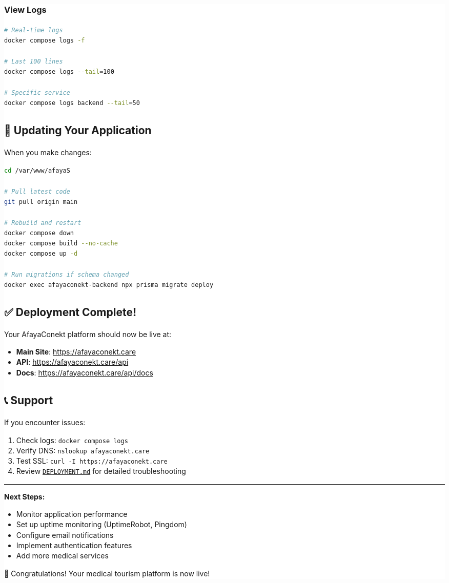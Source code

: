 ### View Logs

```bash
# Real-time logs
docker compose logs -f

# Last 100 lines
docker compose logs --tail=100

# Specific service
docker compose logs backend --tail=50
```

## 🔄 Updating Your Application

When you make changes:

```bash
cd /var/www/afayaS

# Pull latest code
git pull origin main

# Rebuild and restart
docker compose down
docker compose build --no-cache
docker compose up -d

# Run migrations if schema changed
docker exec afayaconekt-backend npx prisma migrate deploy
```

## ✅ Deployment Complete!

Your AfayaConekt platform should now be live at:
- **Main Site**: https://afayaconekt.care
- **API**: https://afayaconekt.care/api
- **Docs**: https://afayaconekt.care/api/docs

## 📞 Support

If you encounter issues:
1. Check logs: `docker compose logs`
2. Verify DNS: `nslookup afayaconekt.care`
3. Test SSL: `curl -I https://afayaconekt.care`
4. Review [`DEPLOYMENT.md`](DEPLOYMENT.md:1) for detailed troubleshooting

---

**Next Steps:**
- Monitor application performance
- Set up uptime monitoring (UptimeRobot, Pingdom)
- Configure email notifications
- Implement authentication features
- Add more medical services

🎉 Congratulations! Your medical tourism platform is now live!